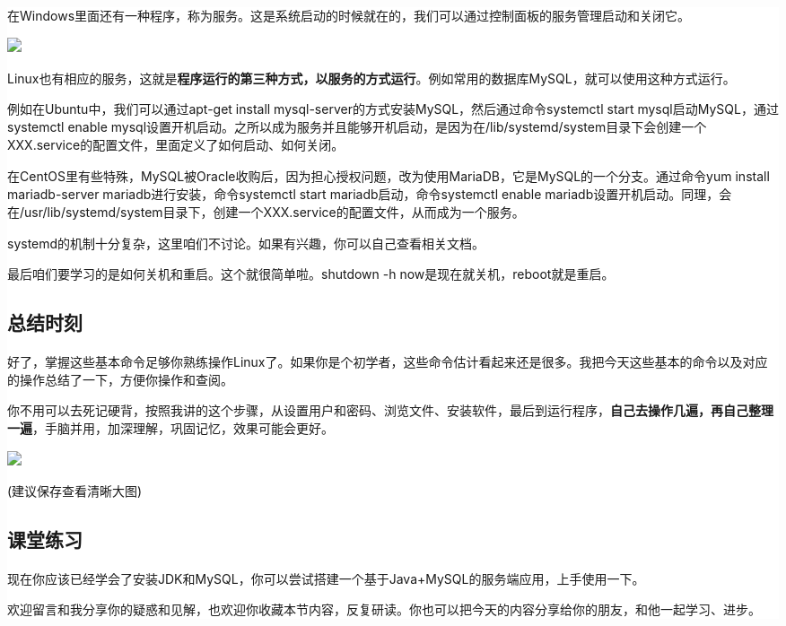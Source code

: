 在Windows里面还有一种程序，称为服务。这是系统启动的时候就在的，我们可以通过控制面板的服务管理启动和关闭它。

![](/images/趣谈linux操作系统/02.核心原理篇第一部分Linux操作系统综述/resourceimagef2a6f24f0f11bcb9a177861a4782ba1d82a6.png)

Linux也有相应的服务，这就是**程序运行的第三种方式，以服务的方式运行**。例如常用的数据库MySQL，就可以使用这种方式运行。

例如在Ubuntu中，我们可以通过apt-get install mysql-server的方式安装MySQL，然后通过命令systemctl start mysql启动MySQL，通过systemctl enable mysql设置开机启动。之所以成为服务并且能够开机启动，是因为在/lib/systemd/system目录下会创建一个XXX.service的配置文件，里面定义了如何启动、如何关闭。

在CentOS里有些特殊，MySQL被Oracle收购后，因为担心授权问题，改为使用MariaDB，它是MySQL的一个分支。通过命令yum install mariadb-server mariadb进行安装，命令systemctl start mariadb启动，命令systemctl enable mariadb设置开机启动。同理，会在/usr/lib/systemd/system目录下，创建一个XXX.service的配置文件，从而成为一个服务。

systemd的机制十分复杂，这里咱们不讨论。如果有兴趣，你可以自己查看相关文档。

最后咱们要学习的是如何关机和重启。这个就很简单啦。shutdown \-h now是现在就关机，reboot就是重启。

## 总结时刻

好了，掌握这些基本命令足够你熟练操作Linux了。如果你是个初学者，这些命令估计看起来还是很多。我把今天这些基本的命令以及对应的操作总结了一下，方便你操作和查阅。

你不用可以去死记硬背，按照我讲的这个步骤，从设置用户和密码、浏览文件、安装软件，最后到运行程序，**自己去操作几遍，再自己整理一遍**，手脑并用，加深理解，巩固记忆，效果可能会更好。

![](/images/趣谈linux操作系统/02.核心原理篇第一部分Linux操作系统综述/resourceimage88e58855bb645d8ecc35c80aa89cde5d16e5.jpg)

\(建议保存查看清晰大图\)

## 课堂练习

现在你应该已经学会了安装JDK和MySQL，你可以尝试搭建一个基于Java+MySQL的服务端应用，上手使用一下。

欢迎留言和我分享你的疑惑和见解，也欢迎你收藏本节内容，反复研读。你也可以把今天的内容分享给你的朋友，和他一起学习、进步。
